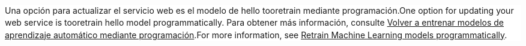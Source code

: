 <span data-ttu-id="b8f96-229">Una opción para actualizar el servicio web es el modelo de hello tooretrain mediante programación.</span><span class="sxs-lookup"><span data-stu-id="b8f96-229">One option for updating your web service is tooretrain hello model programmatically.</span></span> <span data-ttu-id="b8f96-230">Para obtener más información, consulte [Volver a entrenar modelos de aprendizaje automático mediante programación](machine-learning-retrain-models-programmatically.md).</span><span class="sxs-lookup"><span data-stu-id="b8f96-230">For more information, see [Retrain Machine Learning models programmatically](machine-learning-retrain-models-programmatically.md).</span></span>


[Crear un experimento de entrenamiento]: #create-a-training-experiment
[Convertir experimento predictivo tooa]: #convert-the-training-experiment-to-a-predictive-experiment
[Implementarlo como un servicio web]: #deploy-it-as-a-web-service
[nuevo]: #deploy-the-predictive-experiment-as-a-new-Web-service
[clásico]: #deploy-the-predictive-experiment-as-a-new-Web-service
[Access]: #access-the-Web-service
[Manage]: #manage-the-Web-service-in-the-azure-management-portal
[Update]: #update-the-Web-service
